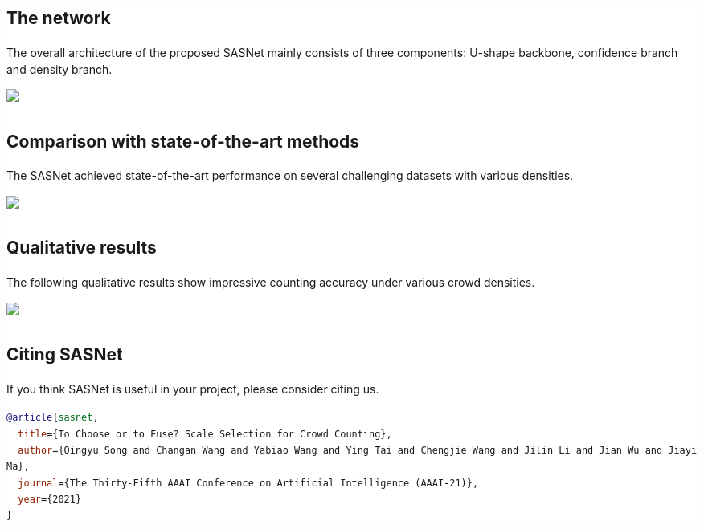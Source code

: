 ## The network
The overall architecture of the proposed SASNet mainly consists of three components: U-shape backbone, confidence branch and density branch.

<img src="imgs/main.png"/>

## Comparison with state-of-the-art methods
The SASNet achieved state-of-the-art performance on several challenging datasets with various densities.

<img src="imgs/results.png"/>

## Qualitative results
The following qualitative results show impressive counting accuracy under various crowd densities.

<img src="imgs/vis.png"/>


## Citing SASNet

If you think SASNet is useful in your project, please consider citing us.

```BibTeX
@article{sasnet,
  title={To Choose or to Fuse? Scale Selection for Crowd Counting},
  author={Qingyu Song and Changan Wang and Yabiao Wang and Ying Tai and Chengjie Wang and Jilin Li and Jian Wu and Jiayi Ma},
  journal={The Thirty-Fifth AAAI Conference on Artificial Intelligence (AAAI-21)},
  year={2021}
}
```